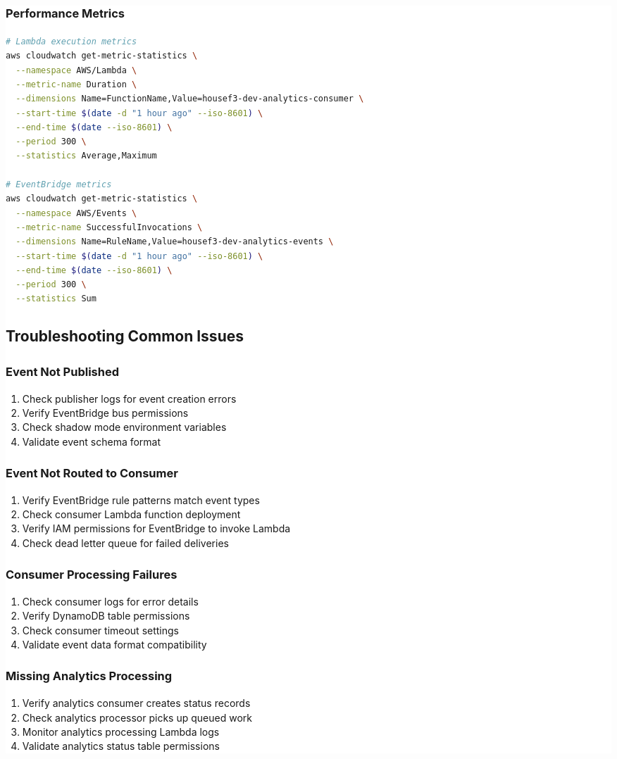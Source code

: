 ### Performance Metrics

```bash
# Lambda execution metrics
aws cloudwatch get-metric-statistics \
  --namespace AWS/Lambda \
  --metric-name Duration \
  --dimensions Name=FunctionName,Value=housef3-dev-analytics-consumer \
  --start-time $(date -d "1 hour ago" --iso-8601) \
  --end-time $(date --iso-8601) \
  --period 300 \
  --statistics Average,Maximum

# EventBridge metrics
aws cloudwatch get-metric-statistics \
  --namespace AWS/Events \
  --metric-name SuccessfulInvocations \
  --dimensions Name=RuleName,Value=housef3-dev-analytics-events \
  --start-time $(date -d "1 hour ago" --iso-8601) \
  --end-time $(date --iso-8601) \
  --period 300 \
  --statistics Sum
```

## Troubleshooting Common Issues

### Event Not Published

1. Check publisher logs for event creation errors
2. Verify EventBridge bus permissions
3. Check shadow mode environment variables
4. Validate event schema format

### Event Not Routed to Consumer

1. Verify EventBridge rule patterns match event types
2. Check consumer Lambda function deployment
3. Verify IAM permissions for EventBridge to invoke Lambda
4. Check dead letter queue for failed deliveries

### Consumer Processing Failures

1. Check consumer logs for error details
2. Verify DynamoDB table permissions
3. Check consumer timeout settings
4. Validate event data format compatibility

### Missing Analytics Processing

1. Verify analytics consumer creates status records
2. Check analytics processor picks up queued work
3. Monitor analytics processing Lambda logs
4. Validate analytics status table permissions
